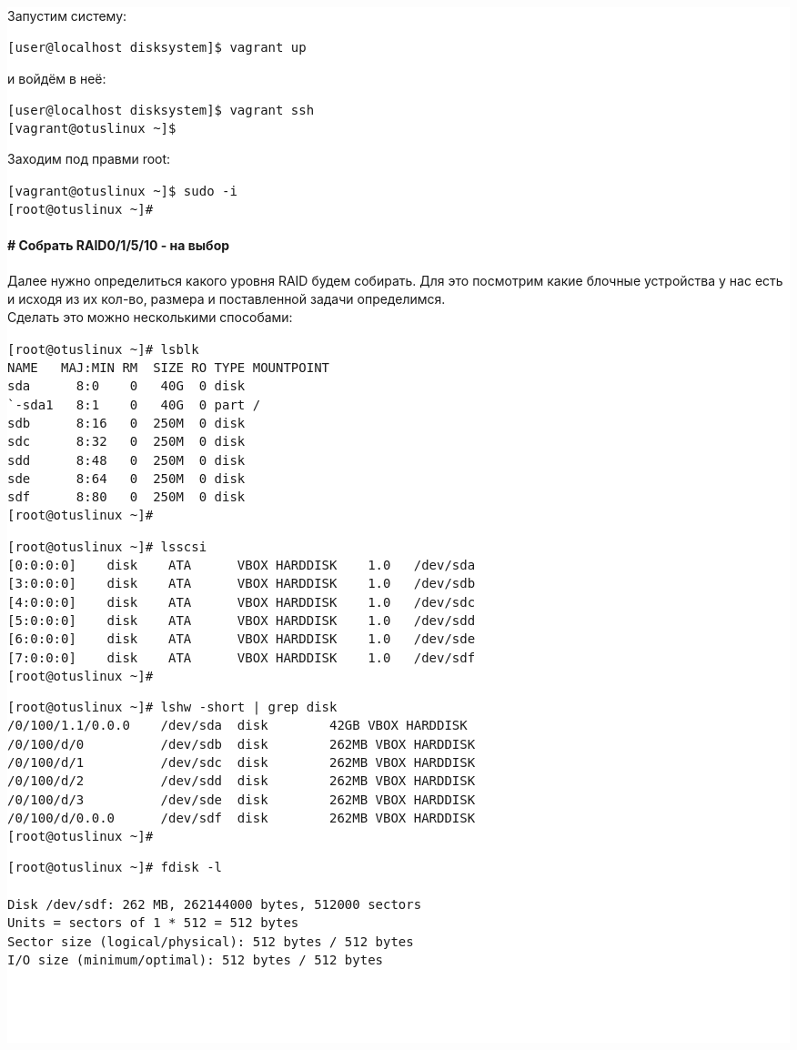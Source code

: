 <p>Запустим систему:</p>

<pre>[user@localhost disksystem]$ vagrant up</pre>

<p>и войдём в неё:</p>

<pre>[user@localhost disksystem]$ vagrant ssh
[vagrant@otuslinux ~]$</pre>

<p>Заходим под правми root:</p>

<pre>[vagrant@otuslinux ~]$ sudo -i
[root@otuslinux ~]#</pre>

<h4># Собрать RAID0/1/5/10 - на выбор</h4>

<p>Далее нужно определиться какого уровня RAID будем собирать. Для это посмотрим какие блочные устройства у нас есть и исходя из их кол-во, размера и поставленной задачи определимся.<br />Сделать это можно несколькими способами:</p>

<pre>[root@otuslinux ~]# lsblk
NAME   MAJ:MIN RM  SIZE RO TYPE MOUNTPOINT
sda      8:0    0   40G  0 disk 
`-sda1   8:1    0   40G  0 part /
sdb      8:16   0  250M  0 disk 
sdc      8:32   0  250M  0 disk 
sdd      8:48   0  250M  0 disk 
sde      8:64   0  250M  0 disk 
sdf      8:80   0  250M  0 disk 
[root@otuslinux ~]#</pre>

<pre>[root@otuslinux ~]# lsscsi
[0:0:0:0]    disk    ATA      VBOX HARDDISK    1.0   /dev/sda 
[3:0:0:0]    disk    ATA      VBOX HARDDISK    1.0   /dev/sdb 
[4:0:0:0]    disk    ATA      VBOX HARDDISK    1.0   /dev/sdc 
[5:0:0:0]    disk    ATA      VBOX HARDDISK    1.0   /dev/sdd 
[6:0:0:0]    disk    ATA      VBOX HARDDISK    1.0   /dev/sde 
[7:0:0:0]    disk    ATA      VBOX HARDDISK    1.0   /dev/sdf 
[root@otuslinux ~]#</pre>

<pre>[root@otuslinux ~]# lshw -short | grep disk
/0/100/1.1/0.0.0    /dev/sda  disk        42GB VBOX HARDDISK
/0/100/d/0          /dev/sdb  disk        262MB VBOX HARDDISK
/0/100/d/1          /dev/sdc  disk        262MB VBOX HARDDISK
/0/100/d/2          /dev/sdd  disk        262MB VBOX HARDDISK
/0/100/d/3          /dev/sde  disk        262MB VBOX HARDDISK
/0/100/d/0.0.0      /dev/sdf  disk        262MB VBOX HARDDISK
[root@otuslinux ~]#</pre>

<pre>[root@otuslinux ~]# fdisk -l

Disk /dev/sdf: 262 MB, 262144000 bytes, 512000 sectors
Units = sectors of 1 * 512 = 512 bytes
Sector size (logical/physical): 512 bytes / 512 bytes
I/O size (minimum/optimal): 512 bytes / 512 bytes

